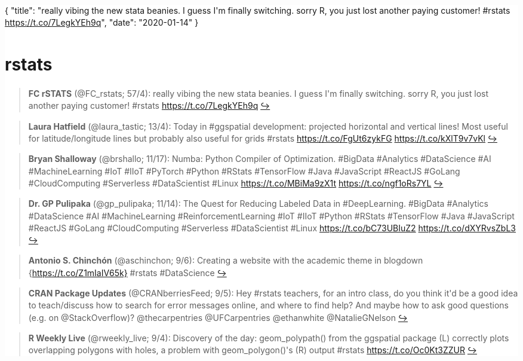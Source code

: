{
  "title": "really vibing the new stata beanies. I guess I'm finally switching. sorry R, you just lost another paying customer! #rstats https://t.co/7LegkYEh9q",
  "date": "2020-01-14"
}

# rstats

> **FC rSTATS** (@FC_rstats; 57/4): really vibing the new stata beanies. I guess I'm finally switching. sorry R, you just lost another paying customer! #rstats https://t.co/7LegkYEh9q  [&#8618;](https://twitter.com/dataandme/status/1216836469643448320)




> **Laura Hatfield** (@laura_tastic; 13/4): Today in  #ggspatial development: projected horizontal and vertical lines! Most useful for latitude/longitude lines but probably also useful for grids #rstats https://t.co/FgUt6zykFG https://t.co/kXlT9v7vKl  [&#8618;](https://twitter.com/dataandme/status/1216849951826890752)




> **Bryan Shalloway** (@brshallo; 11/17): Numba: Python Compiler of Optimization. #BigData #Analytics #DataScience #AI #MachineLearning #IoT #IIoT #PyTorch #Python #RStats #TensorFlow #Java #JavaScript #ReactJS #GoLang #CloudComputing #Serverless #DataScientist #Linux 
https://t.co/MBiMa9zX1t https://t.co/ngf1oRs7YL  [&#8618;](https://twitter.com/dataandme/status/1216817459308695552)




> **Dr. GP Pulipaka** (@gp_pulipaka; 11/14): The Quest for Reducing Labeled Data in #DeepLearning. #BigData #Analytics #DataScience #AI #MachineLearning #ReinforcementLearning #IoT #IIoT #Python #RStats #TensorFlow #Java #JavaScript #ReactJS #GoLang #CloudComputing #Serverless #DataScientist #Linux 
https://t.co/bC73UBIuZ2 https://t.co/dXYRvsZbL3  [&#8618;](https://twitter.com/dataandme/status/1216820810104672256)




> **Antonio S. Chinchón** (@aschinchon; 9/6): Creating a website with the academic theme in blogdown  {https://t.co/Z1mIaIV65k} #rstats #DataScience  [&#8618;](https://twitter.com/dataandme/status/1216888733859033088)




> **CRAN Package Updates** (@CRANberriesFeed; 9/5): Hey #rstats teachers, for an intro class, do you think it'd be a good idea to teach/discuss how to search for error messages online, and where to find help? And maybe how to ask good questions (e.g. on @StackOverflow)? @thecarpentries @UFCarpentries @ethanwhite @NatalieGNelson  [&#8618;](https://twitter.com/dataandme/status/1216827729192067072)




> **R Weekly Live** (@rweekly_live; 9/4): Discovery of the day: geom_polypath() from the ggspatial package (L) correctly plots overlapping polygons with holes, a problem with geom_polygon()'s (R) output #rstats https://t.co/Oc0Kt3ZZUR  [&#8618;](https://twitter.com/dataandme/status/1216874179565195264)


